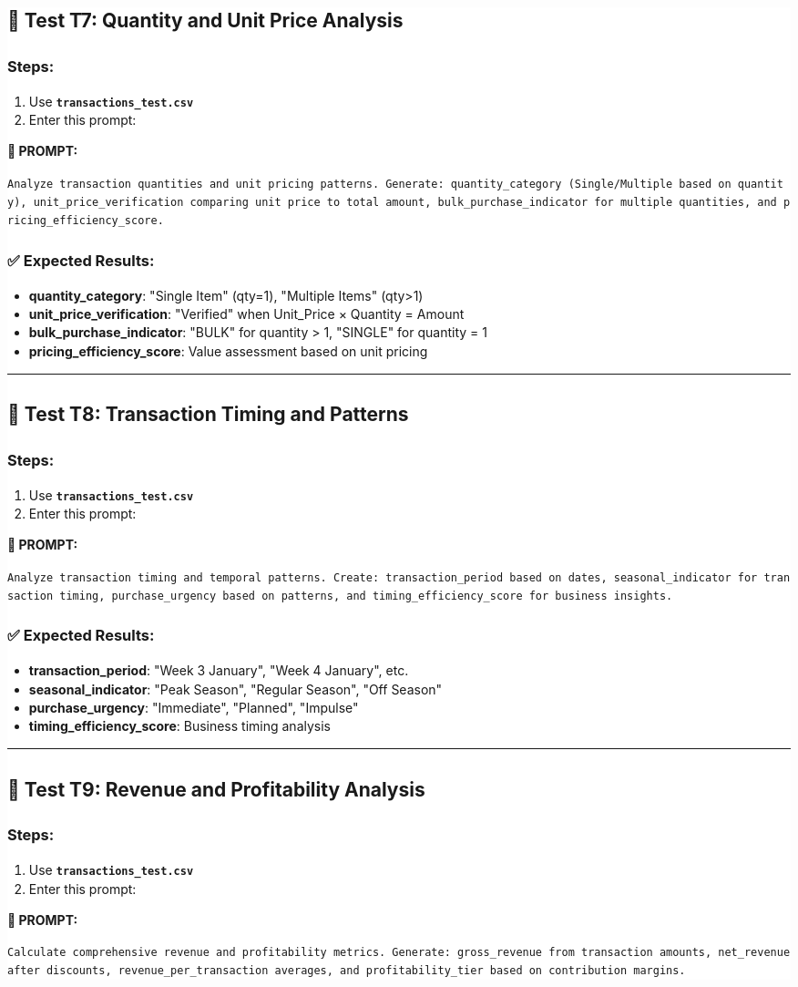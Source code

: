 ## 🎯 **Test T7: Quantity and Unit Price Analysis**

### Steps:
1. Use **`transactions_test.csv`**
2. Enter this prompt:

**🤖 PROMPT:**
```
Analyze transaction quantities and unit pricing patterns. Generate: quantity_category (Single/Multiple based on quantity), unit_price_verification comparing unit price to total amount, bulk_purchase_indicator for multiple quantities, and pricing_efficiency_score.
```

### ✅ **Expected Results:**
- **quantity_category**: "Single Item" (qty=1), "Multiple Items" (qty>1)
- **unit_price_verification**: "Verified" when Unit_Price × Quantity = Amount
- **bulk_purchase_indicator**: "BULK" for quantity > 1, "SINGLE" for quantity = 1
- **pricing_efficiency_score**: Value assessment based on unit pricing

---

## 🎯 **Test T8: Transaction Timing and Patterns**

### Steps:
1. Use **`transactions_test.csv`**
2. Enter this prompt:

**🤖 PROMPT:**
```
Analyze transaction timing and temporal patterns. Create: transaction_period based on dates, seasonal_indicator for transaction timing, purchase_urgency based on patterns, and timing_efficiency_score for business insights.
```

### ✅ **Expected Results:**
- **transaction_period**: "Week 3 January", "Week 4 January", etc.
- **seasonal_indicator**: "Peak Season", "Regular Season", "Off Season"
- **purchase_urgency**: "Immediate", "Planned", "Impulse"
- **timing_efficiency_score**: Business timing analysis

---

## 🎯 **Test T9: Revenue and Profitability Analysis**

### Steps:
1. Use **`transactions_test.csv`**
2. Enter this prompt:

**🤖 PROMPT:**
```
Calculate comprehensive revenue and profitability metrics. Generate: gross_revenue from transaction amounts, net_revenue after discounts, revenue_per_transaction averages, and profitability_tier based on contribution margins.
```
